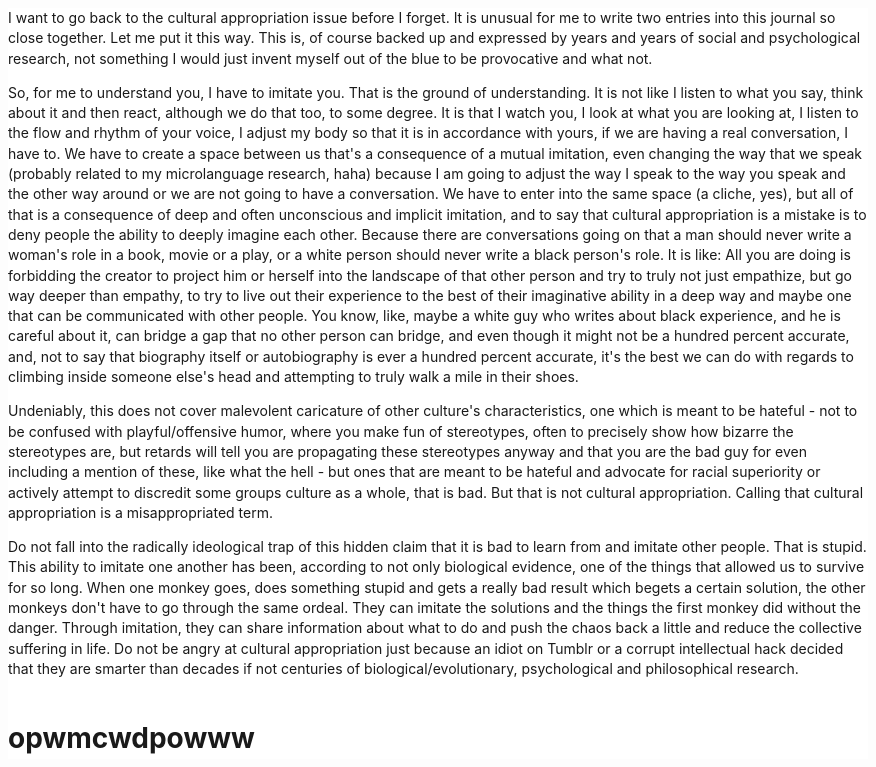 I want to go back to the cultural appropriation issue before I forget. It is
unusual for me to write two entries into this journal so close together.
Let me put it this way. This is, of course backed up and expressed by years
and years of social and psychological research, not something I would just
invent myself out of the blue to be provocative and what not.

So, for me to understand you, I have to imitate you. That is the ground of understanding.
It is not like I listen to what you say, think about it and then react, although
we do that too, to some degree. It is that I watch you, I look at what you are
looking at, I listen to the flow and rhythm of your voice, I adjust my body
so that it is in accordance with yours, if we are having a real conversation,
I have to. We have to create a space between us that's a consequence of a mutual
imitation, even changing the way that we speak (probably related to my microlanguage
research, haha) because I am going to adjust the way I speak to the way you speak
and the other way around or we are not going to have a conversation. We have to
enter into the same space (a cliche, yes), but all of that is a consequence of
deep and often unconscious and implicit imitation, and to say that cultural
appropriation is a mistake is to deny people the ability to deeply imagine
each other. Because there are conversations going on that a man should never
write a woman's role in a book, movie or a play, or a white person should never
write a black person's role. It is like: All you are doing is forbidding
the creator to project him or herself into the landscape of that other person and
try to truly not just empathize, but go way deeper than empathy,
to try to live out their experience to the best of their imaginative ability in
a deep way and maybe one that can be communicated with other people. You know,
like, maybe a white guy who writes about black experience, and he is careful about it,
can bridge a gap that no other person can bridge, and even though it might not be
a hundred percent accurate, and, not to say that biography itself or autobiography
is ever a hundred percent accurate, it's the best we can do with regards to climbing
inside someone else's head and attempting to truly walk a mile in their shoes.

Undeniably, this does not cover malevolent caricature of other culture's characteristics,
one which is meant to be hateful - not to be confused with playful/offensive humor,
where you make fun of stereotypes, often to precisely show how bizarre the stereotypes are,
but retards will tell you are propagating these stereotypes anyway and that you are the bad
guy for even including a mention of these, like what the hell - but ones that are meant
to be hateful and advocate for racial superiority or actively attempt to discredit
some groups culture as a whole, that is bad. But that is not cultural appropriation.
Calling that cultural appropriation is a misappropriated term.

Do not fall into the radically ideological trap of this hidden claim that it is bad
to learn from and imitate other people. That is stupid. This ability to imitate one another
has been, according to not only biological evidence, one of the things that allowed
us to survive for so long. When one monkey goes, does something stupid and gets a really
bad result which begets a certain solution, the other monkeys don't have to go through the
same ordeal. They can imitate the solutions and the things the first monkey did without
the danger. Through imitation, they can share information about what to do and push
the chaos back a little and reduce the collective suffering in life. Do not be angry
at cultural appropriation just because an idiot on Tumblr or a corrupt intellectual hack
decided that they are smarter than decades if not centuries of biological/evolutionary,
psychological and philosophical research.

# opwmcwdpowww
